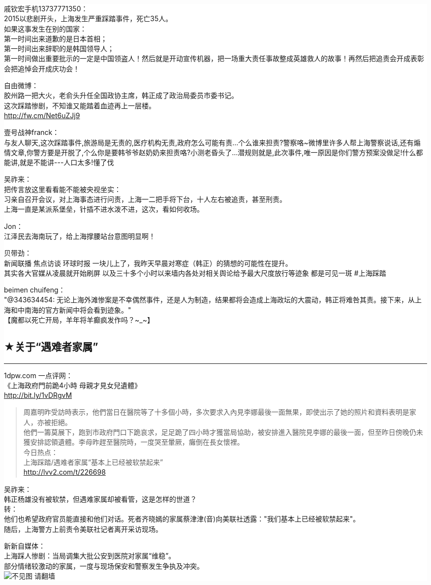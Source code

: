  戚钦宏手机13737771350：  
 2015以悲剧开头，上海发生严重踩踏事件，死亡35人。  
 如果这事发生在别的国家：  
 第一时间出来道歉的是日本首相；  
 第一时间出来辞职的是韩国领导人；  
 第一时间做出重要批示的一定是中国领盗人！然后就是开动宣传机器，把一场重大责任事故整成英雄救人的故事！再然后把追责会开成表彰会把追悼会开成庆功会！  
   
 自由微博：  
 㬵州路一把大火，老俞头升任全国政协主席，韩正成了政治局委员市委书记。  
 这次踩踏惨剧，不知谁又能踏着血迹再上一层楼。  
 http://fw.cm/Net6uZJj9  
   
 壹号战神franck：  
 与友人聊天,这次踩踏事件,旅游局是无责的,医疗机构无责,政府怎么可能有责…个么谁来担责?警察咯~微博里许多人帮上海警察说话,还有煽情文章,你警方要是开脱了,个么你是要韩爷爷赵奶奶来担责咯?小测老昏头了…潜规则就是,此次事件,唯一原因是你们警方预案没做足!什么都能讲,就是不能讲---人口太多!懂了伐  
   
 吴祚来：  
 把传言放这里看看能不能被央视坐实：  
 习亲自召开会议，对上海事态进行问责，上海一二把手将下台，十人左右被追责，甚至刑责。  
 上海一直是某派系堡垒，针插不进水泼不进，这次，看如何收场。  
   
 Jon：  
 江泽民去海南玩了，给上海撑腰站台意图明显啊！  
   
 贝带劲：  
 新闻联播 焦点访谈 环球时报 一块儿上了，我昨天早晨对寒症（韩正）的猜想的可能性在提升。  
 其实各大官媒从凌晨就开始刷屏 以及三十多个小时以来墙内各处对相关舆论给予最大尺度放行等迹象 都是可见一斑 #上海踩踏  
   
 beimen chuifeng：  
 "@343634454: 无论上海外滩惨案是不幸偶然事件，还是人为制造，结果都将会造成上海政坛的大震动，韩正将难咎其责。接下来，从上海和中南海的官方新闻中将会看到迹象。"  
 【魔都以死亡开局，羊年将羊癫疯发作吗？~\_~】  
   
 ## ★关于“遇难者家属”
----------

  
 1dpw.com 一点评网：  
 《上海政府門前跪4小時 母親才見女兒遺體》  
 http://bit.ly/1vDRgvM  
 
> 周嘉明昨受訪時表示，他們當日在醫院等了十多個小時，多次要求入內見李娜最後一面無果，即使出示了她的照片和資料表明是家人，亦被拒絕。  
>  他們一籌莫展下，跑到市政府門口下跪哀求，足足跪了四小時才獲當局協助，被安排進入醫院見李娜的最後一面，但至昨日傍晚仍未獲安排認領遺體。李母昨趕至醫院時，一度哭至暈厥，癱倒在長女懷裡。  
 今日热点：  
 上海踩踏/遇难者家属“基本上已经被软禁起来”  
 http://lvv2.com/t/226698  
   
 吴祚来：  
 韩正杨雄没有被软禁，但遇难家属却被看管，这是怎样的世道？  
 转：  
 他们也希望政府官员能直接和他们对话。死者齐晓嫣的家属蔡津津(音)向美联社透露："我们基本上已经被软禁起来"。  
 随后，上海警方上前责令美联社记者离开采访现场。  
   
 新新自媒体：  
 上海踩人惨剧：当局调集大批公安到医院对家属“维稳”。  
 部分情绪较激动的家属，一度与现场保安和警察发生争执及冲突。  
 ![不见图 请翻墙](//lh5.googleusercontent.com/lWvbSyWyMlmzf07HVCaoPYROkwPTrtm71edcVWFkguNADU0x-SXfwkWYOyitJmKpBH1WhDT51Z6xGeUC0FC3ZSAov68woOhy4V5vNVVdEIz8zbW578EDCoNQyFYCn8ytYRE8)  
   